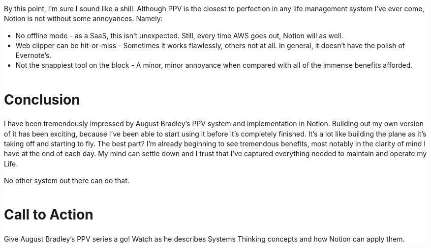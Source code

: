 By this point, I’m sure I sound like a shill. Although PPV is the closest to
perfection in any life management system I’ve ever come, Notion is not without
some annoyances. Namely:

- No offline mode - as a SaaS, this isn’t unexpected. Still, every time AWS goes
out, Notion will as well.  
- Web clipper can be hit-or-miss - Sometimes it works
flawlessly, others not at all. In general, it doesn’t have the polish of
Evernote’s.  
- Not the snappiest tool on the block - A minor, minor annoyance
when compared with all of the immense benefits afforded.

# Conclusion

I have been tremendously impressed by August Bradley’s PPV system and
implementation in Notion. Building out my own version of it has been exciting,
because I’ve been able to start using it before it’s completely finished. It’s a
lot like building the plane as it’s taking off and starting to fly. The best
part? I’m already beginning to see tremendous benefits, most notably in the
clarity of mind I have at the end of each day. My mind can settle down
and I trust that I’ve captured everything needed to maintain and operate my
Life.

No other system out there can do that.

# Call to Action

Give August Bradley’s PPV series a go! Watch as he describes Systems Thinking
concepts and how Notion can apply them.

